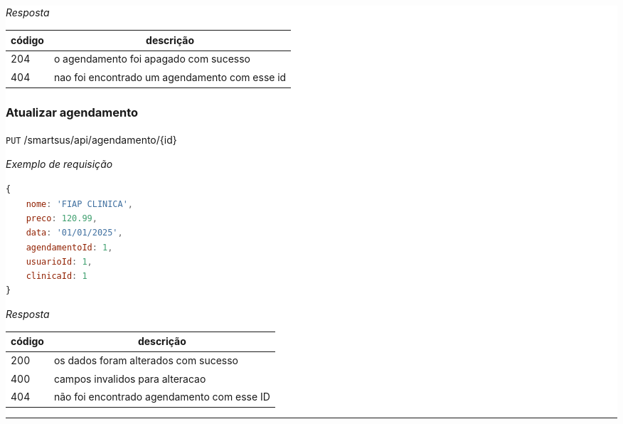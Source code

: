 *Resposta*

| código | descrição 
|--------|----------
|204| o agendamento foi apagado com sucesso
|404| nao foi encontrado um agendamento com esse id

### Atualizar agendamento

`PUT` /smartsus/api/agendamento/{id}


*Exemplo de requisição*

```js
{
    nome: 'FIAP CLINICA',
    preco: 120.99,
    data: '01/01/2025',
    agendamentoId: 1,
    usuarioId: 1,
    clinicaId: 1
}
```

*Resposta*

| código | descrição 
|--------|----------
|200| os dados foram alterados com sucesso
|400| campos invalidos para alteracao
|404| não foi encontrado agendamento com esse ID

--------------------------------------------

